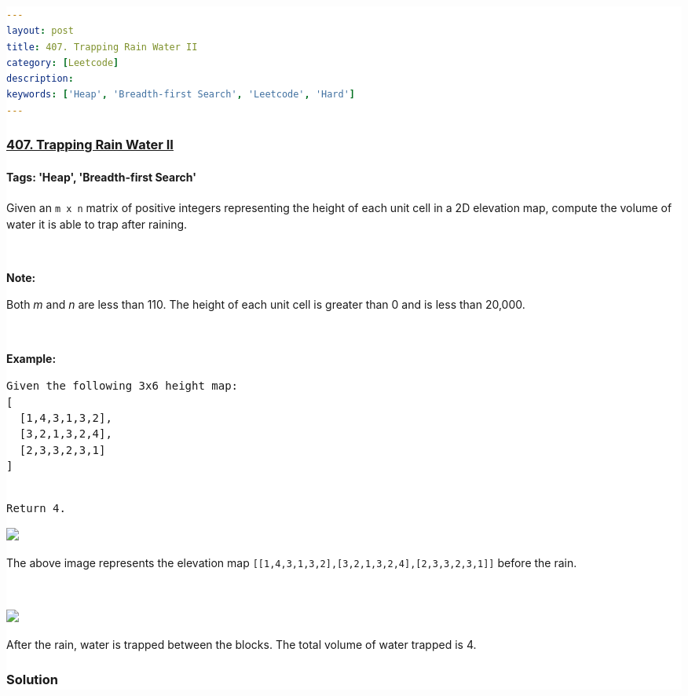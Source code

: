 ```yaml
---
layout: post
title: 407. Trapping Rain Water II
category: [Leetcode]
description: 
keywords: ['Heap', 'Breadth-first Search', 'Leetcode', 'Hard']
---
```

### [407. Trapping Rain Water II](https://leetcode.com/problems/trapping-rain-water-ii)

#### Tags: 'Heap', 'Breadth-first Search'

<div class="content__u3I1 question-content__JfgR"><div><p>Given an <code>m x n</code> matrix of positive integers representing the height of each unit cell in a 2D elevation map, compute the volume of water it is able to trap after raining.</p>
<p> </p>
<p><b>Note:</b></p>
<p>Both <i>m</i> and <i>n</i> are less than 110. The height of each unit cell is greater than 0 and is less than 20,000.</p>
<p> </p>
<p><b>Example:</b></p>
<pre>Given the following 3x6 height map:
[
  [1,4,3,1,3,2],
  [3,2,1,3,2,4],
  [2,3,3,2,3,1]
]

Return 4.
</pre>
<p><img src="https://assets.leetcode.com/uploads/2018/10/13/rainwater_empty.png" style="width: 100%; max-width: 500px;"/></p>
<p>The above image represents the elevation map <code>[[1,4,3,1,3,2],[3,2,1,3,2,4],[2,3,3,2,3,1]]</code> before the rain.</p>
<p> </p>
<p><img src="https://assets.leetcode.com/uploads/2018/10/13/rainwater_fill.png" style="width: 100%; max-width: 500px;"/></p>
<p>After the rain, water is trapped between the blocks. The total volume of water trapped is 4.</p>
</div></div>

### Solution
